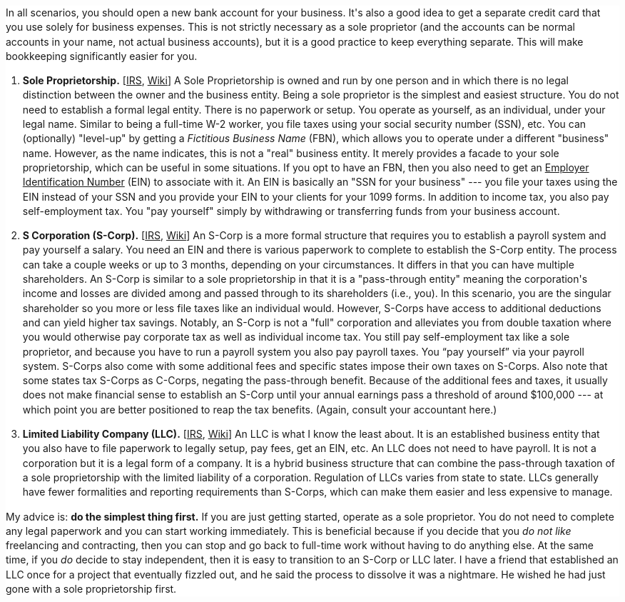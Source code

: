 In all scenarios, you should open a new bank account for your business. It's also a good idea to get a separate credit card that you use solely for business expenses. This is not strictly necessary as a sole proprietor (and the accounts can be normal accounts in your name, not actual business accounts), but it is a good practice to keep everything separate. This will make bookkeeping significantly easier for you.

1. **Sole Proprietorship.** [[IRS](https://www.irs.gov/businesses/small-businesses-self-employed/sole-proprietorships), [Wiki](https://en.wikipedia.org/wiki/Sole_proprietorship)] A Sole Proprietorship is owned and run by one person and in which there is no legal distinction between the owner and the business entity. Being a sole proprietor is the simplest and easiest structure. You do not need to establish a formal legal entity. There is no paperwork or setup. You operate as yourself, as an individual, under your legal name. Similar to being a full-time W-2 worker, you file taxes using your social security number (SSN), etc. You can (optionally) "level-up" by getting a _Fictitious Business Name_ (FBN), which allows you to operate under a different "business" name. However, as the name indicates, this is not a "real" business entity. It merely provides a facade to your sole proprietorship, which can be useful in some situations. If you opt to have an FBN, then you also need to get an [Employer Identification Number](https://www.irs.gov/businesses/small-businesses-self-employed/employer-id-numbers) (EIN) to associate with it. An EIN is basically an "SSN for your business" --- you file your taxes using the EIN instead of your SSN and you provide your EIN to your clients for your 1099 forms. In addition to income tax, you also pay self-employment tax. You "pay yourself" simply by withdrawing or transferring funds from your business account.

2. **S Corporation (S-Corp).** [[IRS](https://www.irs.gov/businesses/small-businesses-self-employed/s-corporations), [Wiki](https://en.wikipedia.org/wiki/S_corporation)] An S-Corp is a more formal structure that requires you to establish a payroll system and pay yourself a salary. You need an EIN and there is various paperwork to complete to establish the S-Corp entity. The process can take a couple weeks or up to 3 months, depending on your circumstances. It differs in that you can have multiple shareholders. An S-Corp is similar to a sole proprietorship in that it is a "pass-through entity" meaning the corporation's income and losses are divided among and passed through to its shareholders (i.e., you). In this scenario, you are the singular shareholder so you more or less file taxes like an individual would. However, S-Corps have access to additional deductions and can yield higher tax savings. Notably, an S-Corp is not a "full" corporation and alleviates you from double taxation where you would otherwise pay corporate tax as well as individual income tax. You still pay self-employment tax like a sole proprietor, and because you have to run a payroll system you also pay payroll taxes. You “pay yourself” via your payroll system. S-Corps also come with some additional fees and specific states impose their own taxes on S-Corps. Also note that some states tax S-Corps as C-Corps, negating the pass-through benefit. Because of the additional fees and taxes, it usually does not make financial sense to establish an S-Corp until your annual earnings pass a threshold of around $100,000 --- at which point you are better positioned to reap the tax benefits. (Again, consult your accountant here.)

3. **Limited Liability Company (LLC).** [[IRS](https://www.irs.gov/businesses/small-businesses-self-employed/limited-liability-company-llc), [Wiki](https://en.wikipedia.org/wiki/Limited_liability_company)] An LLC is what I know the least about. It is an established business entity that you also have to file paperwork to legally setup, pay fees, get an EIN, etc. An LLC does not need to have payroll. It is not a corporation but it is a legal form of a company. It is a hybrid business structure that can combine the pass-through taxation of a sole proprietorship with the limited liability of a corporation. Regulation of LLCs varies from state to state. LLCs generally have fewer formalities and reporting requirements than S-Corps, which can make them easier and less expensive to manage.

My advice is: **do the simplest thing first.** If you are just getting started, operate as a sole proprietor. You do not need to complete any legal paperwork and you can start working immediately. This is beneficial because if you decide that you _do not like_ freelancing and contracting, then you can stop and go back to full-time work without having to do anything else. At the same time, if you _do_ decide to stay independent, then it is easy to transition to an S-Corp or LLC later. I have a friend that established an LLC once for a project that eventually fizzled out, and he said the process to dissolve it was a nightmare. He wished he had just gone with a sole proprietorship first.
